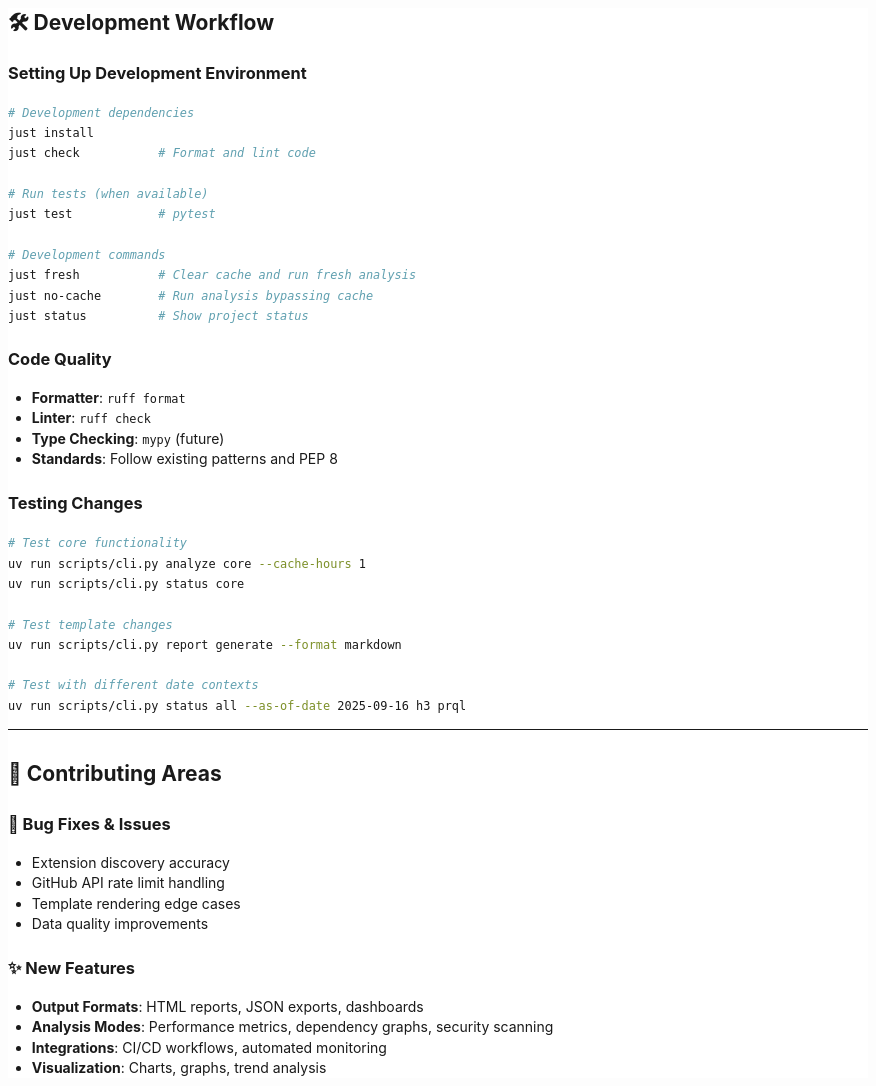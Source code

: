 
## 🛠️ **Development Workflow**

### **Setting Up Development Environment**
```bash
# Development dependencies
just install
just check           # Format and lint code

# Run tests (when available)
just test            # pytest

# Development commands
just fresh           # Clear cache and run fresh analysis
just no-cache        # Run analysis bypassing cache
just status          # Show project status
```

### **Code Quality**
- **Formatter**: `ruff format`
- **Linter**: `ruff check`
- **Type Checking**: `mypy` (future)
- **Standards**: Follow existing patterns and PEP 8

### **Testing Changes**
```bash
# Test core functionality
uv run scripts/cli.py analyze core --cache-hours 1
uv run scripts/cli.py status core

# Test template changes
uv run scripts/cli.py report generate --format markdown

# Test with different date contexts
uv run scripts/cli.py status all --as-of-date 2025-09-16 h3 prql
```

---

## 🎯 **Contributing Areas**

### **🐛 Bug Fixes & Issues**
- Extension discovery accuracy
- GitHub API rate limit handling
- Template rendering edge cases
- Data quality improvements

### **✨ New Features**
- **Output Formats**: HTML reports, JSON exports, dashboards
- **Analysis Modes**: Performance metrics, dependency graphs, security scanning
- **Integrations**: CI/CD workflows, automated monitoring
- **Visualization**: Charts, graphs, trend analysis
